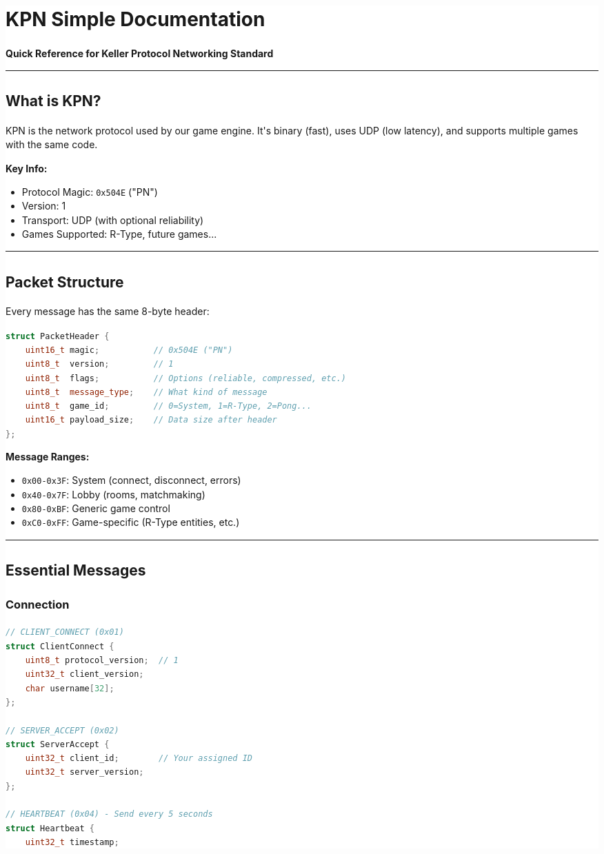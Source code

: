 # KPN Simple Documentation

**Quick Reference for Keller Protocol Networking Standard**

---

## What is KPN?

KPN is the network protocol used by our game engine. It's binary (fast), uses UDP (low latency), and supports multiple games with the same code.

**Key Info:**

- Protocol Magic: `0x504E` ("PN")
- Version: 1
- Transport: UDP (with optional reliability)
- Games Supported: R-Type, future games...

---

## Packet Structure

Every message has the same 8-byte header:

```cpp
struct PacketHeader {
    uint16_t magic;           // 0x504E ("PN")
    uint8_t  version;         // 1
    uint8_t  flags;           // Options (reliable, compressed, etc.)
    uint8_t  message_type;    // What kind of message
    uint8_t  game_id;         // 0=System, 1=R-Type, 2=Pong...
    uint16_t payload_size;    // Data size after header
};
```

**Message Ranges:**

- `0x00-0x3F`: System (connect, disconnect, errors)
- `0x40-0x7F`: Lobby (rooms, matchmaking)
- `0x80-0xBF`: Generic game control
- `0xC0-0xFF`: Game-specific (R-Type entities, etc.)

---

## Essential Messages

### Connection

```cpp
// CLIENT_CONNECT (0x01)
struct ClientConnect {
    uint8_t protocol_version;  // 1
    uint32_t client_version;
    char username[32];
};

// SERVER_ACCEPT (0x02)
struct ServerAccept {
    uint32_t client_id;        // Your assigned ID
    uint32_t server_version;
};

// HEARTBEAT (0x04) - Send every 5 seconds
struct Heartbeat {
    uint32_t timestamp;
```